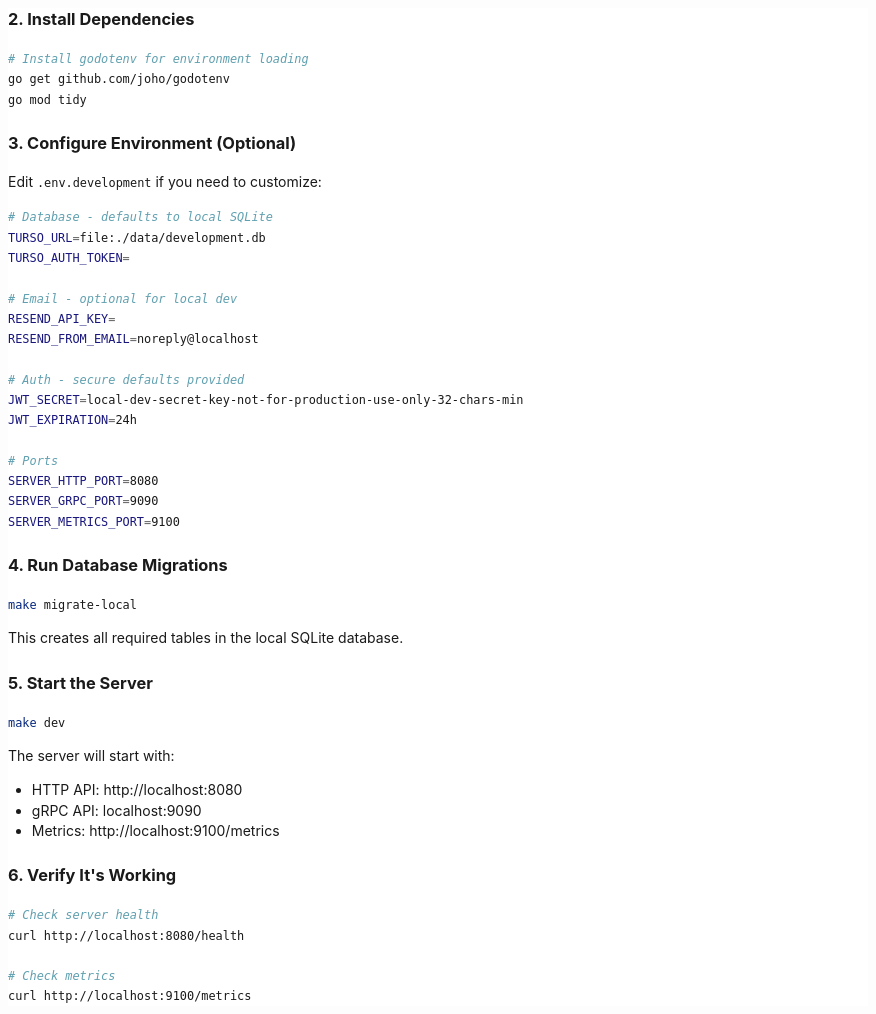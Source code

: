 ### 2. Install Dependencies

```bash
# Install godotenv for environment loading
go get github.com/joho/godotenv
go mod tidy
```

### 3. Configure Environment (Optional)

Edit `.env.development` if you need to customize:

```bash
# Database - defaults to local SQLite
TURSO_URL=file:./data/development.db
TURSO_AUTH_TOKEN=

# Email - optional for local dev
RESEND_API_KEY=
RESEND_FROM_EMAIL=noreply@localhost

# Auth - secure defaults provided
JWT_SECRET=local-dev-secret-key-not-for-production-use-only-32-chars-min
JWT_EXPIRATION=24h

# Ports
SERVER_HTTP_PORT=8080
SERVER_GRPC_PORT=9090
SERVER_METRICS_PORT=9100
```

### 4. Run Database Migrations

```bash
make migrate-local
```

This creates all required tables in the local SQLite database.

### 5. Start the Server

```bash
make dev
```

The server will start with:
- HTTP API: http://localhost:8080
- gRPC API: localhost:9090
- Metrics: http://localhost:9100/metrics

### 6. Verify It's Working

```bash
# Check server health
curl http://localhost:8080/health

# Check metrics
curl http://localhost:9100/metrics
```
